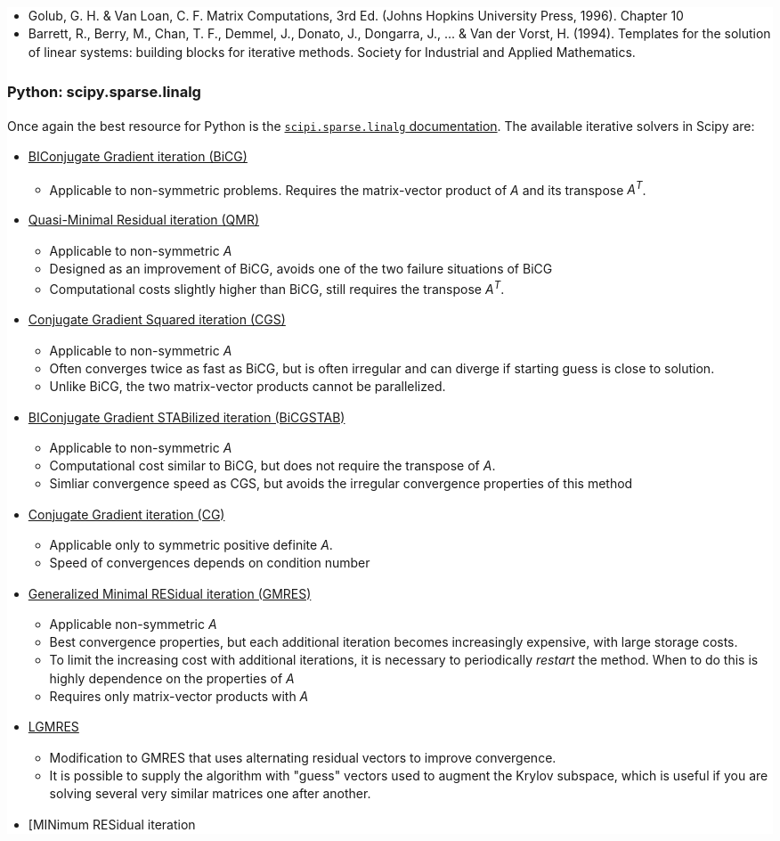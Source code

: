 - Golub, G. H. & Van Loan, C. F. Matrix Computations, 3rd Ed. (Johns Hopkins University 
  Press, 1996). Chapter 10 
- Barrett, R., Berry, M., Chan, T. F., Demmel, J., Donato, J., Dongarra, J., ... & Van 
  der Vorst, H. (1994). Templates for the solution of linear systems: building blocks 
  for iterative methods. Society for Industrial and Applied Mathematics.

### Python: scipy.sparse.linalg

Once again the best resource for Python is the [`scipi.sparse.linalg` 
documentation](https://docs.scipy.org/doc/scipy/reference/sparse.linalg.html). The 
available iterative solvers in Scipy are:

- [BIConjugate Gradient iteration 
  (BiCG)](https://docs.scipy.org/doc/scipy/reference/generated/scipy.sparse.linalg.bicg.html#scipy.sparse.linalg.bicg)
  - Applicable to non-symmetric problems. Requires the matrix-vector product of $A$ 
    and its transpose $A^T$.
- [Quasi-Minimal Residual iteration 
  (QMR)](https://docs.scipy.org/doc/scipy/reference/generated/scipy.sparse.linalg.qmr.html#scipy.sparse.linalg.qmr)
  - Applicable to non-symmetric $A$
  - Designed as an improvement of BiCG, avoids one of the two failure situations of 
    BiCG
  - Computational costs slightly higher than BiCG, still requires the transpose 
    $A^T$.
- [Conjugate Gradient Squared iteration 
  (CGS)](https://docs.scipy.org/doc/scipy/reference/generated/scipy.sparse.linalg.cgs.html#scipy.sparse.linalg.cgs)
  - Applicable to non-symmetric $A$
  - Often converges twice as fast as BiCG, but is often irregular and can diverge if 
    starting guess is close to solution.
  - Unlike BiCG, the two matrix-vector products cannot be parallelized.
- [BIConjugate Gradient STABilized iteration 
  (BiCGSTAB)](https://docs.scipy.org/doc/scipy/reference/generated/scipy.sparse.linalg.bicgstab.html#scipy.sparse.linalg.bicgstab)
  - Applicable to non-symmetric $A$
  - Computational cost similar to BiCG, but does not require the transpose of $A$.
  - Simliar convergence speed as CGS, but avoids the irregular convergence properties 
    of this method
- [Conjugate Gradient iteration 
  (CG)](https://docs.scipy.org/doc/scipy/reference/generated/scipy.sparse.linalg.cg.html#scipy.sparse.linalg.cg)
  - Applicable only to symmetric positive definite $A$.
  - Speed of convergences depends on condition number

- [Generalized Minimal RESidual iteration 
  (GMRES)](https://docs.scipy.org/doc/scipy/reference/generated/scipy.sparse.linalg.gmres.html#scipy.sparse.linalg.gmres)
  - Applicable non-symmetric $A$
  - Best convergence properties, but each additional iteration becomes increasingly 
    expensive, with large storage costs.
  - To limit the increasing cost with additional iterations, it is necessary to 
    periodically *restart* the method. When to do this is highly dependence on the 
    properties of $A$
  - Requires only matrix-vector products with $A$
- 
  [LGMRES](https://docs.scipy.org/doc/scipy/reference/generated/scipy.sparse.linalg.lgmres.html#scipy.sparse.linalg.lgmres)
  - Modification to GMRES that uses alternating residual vectors to improve 
    convergence.
  - It is possible to supply the algorithm with "guess" vectors used to augment the 
    Krylov subspace, which is useful if you are solving several very similar 
    matrices one after another.
- [MINimum RESidual iteration 
